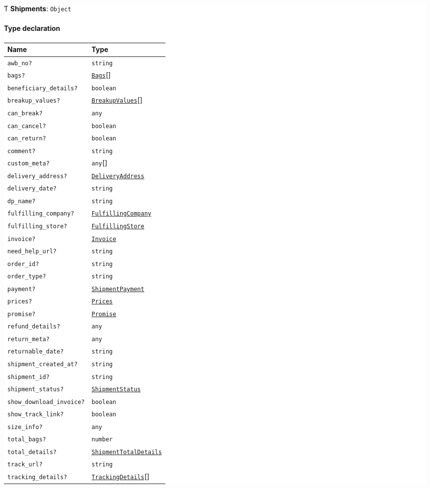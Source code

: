 Ƭ **Shipments**: `Object`

#### Type declaration

| Name | Type |
| :------ | :------ |
| `awb_no?` | `string` |
| `bags?` | [`Bags`](node_modules_fdk_client_javascript_sdk_application_Order_OrderApplicationModel.export_.md#bags)[] |
| `beneficiary_details?` | `boolean` |
| `breakup_values?` | [`BreakupValues`](node_modules_fdk_client_javascript_sdk_application_Order_OrderApplicationModel.export_.md#breakupvalues)[] |
| `can_break?` | `any` |
| `can_cancel?` | `boolean` |
| `can_return?` | `boolean` |
| `comment?` | `string` |
| `custom_meta?` | `any`[] |
| `delivery_address?` | [`DeliveryAddress`](node_modules_fdk_client_javascript_sdk_application_Order_OrderApplicationModel.export_.md#deliveryaddress) |
| `delivery_date?` | `string` |
| `dp_name?` | `string` |
| `fulfilling_company?` | [`FulfillingCompany`](node_modules_fdk_client_javascript_sdk_application_Order_OrderApplicationModel.export_.md#fulfillingcompany) |
| `fulfilling_store?` | [`FulfillingStore`](node_modules_fdk_client_javascript_sdk_application_Order_OrderApplicationModel.export_.md#fulfillingstore) |
| `invoice?` | [`Invoice`](node_modules_fdk_client_javascript_sdk_application_Order_OrderApplicationModel.export_.md#invoice) |
| `need_help_url?` | `string` |
| `order_id?` | `string` |
| `order_type?` | `string` |
| `payment?` | [`ShipmentPayment`](node_modules_fdk_client_javascript_sdk_application_Order_OrderApplicationModel.export_.md#shipmentpayment) |
| `prices?` | [`Prices`](node_modules_fdk_client_javascript_sdk_application_Order_OrderApplicationModel.export_.md#prices) |
| `promise?` | [`Promise`](node_modules_fdk_client_javascript_sdk_application_Order_OrderApplicationModel.export_.md#promise) |
| `refund_details?` | `any` |
| `return_meta?` | `any` |
| `returnable_date?` | `string` |
| `shipment_created_at?` | `string` |
| `shipment_id?` | `string` |
| `shipment_status?` | [`ShipmentStatus`](node_modules_fdk_client_javascript_sdk_application_Order_OrderApplicationModel.export_.md#shipmentstatus) |
| `show_download_invoice?` | `boolean` |
| `show_track_link?` | `boolean` |
| `size_info?` | `any` |
| `total_bags?` | `number` |
| `total_details?` | [`ShipmentTotalDetails`](node_modules_fdk_client_javascript_sdk_application_Order_OrderApplicationModel.export_.md#shipmenttotaldetails) |
| `track_url?` | `string` |
| `tracking_details?` | [`TrackingDetails`](node_modules_fdk_client_javascript_sdk_application_Order_OrderApplicationModel.export_.md#trackingdetails)[] |
